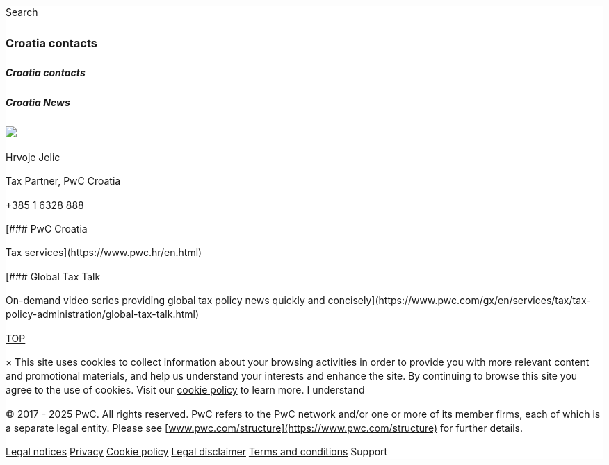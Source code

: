 
 Search





### Croatia contacts

##### Croatia contacts



##### Croatia News



![](-/media/world-wide-tax-summaries/attachments/croatia---hrvoje_jelic.ashx%3Frev=4b50ae68ce5d49a9931477e34064b112&revision=4b50ae68-ce5d-49a9-9314-77e34064b112&hash=A3F88026C4504B14AD08E503FB9D07151D06FA2A)

Hrvoje Jelic

Tax Partner, PwC Croatia

+385 1 6328 888







[### PwC Croatia

Tax services](https://www.pwc.hr/en.html)

[### Global Tax Talk

On-demand video series providing global tax policy news quickly and concisely](https://www.pwc.com/gx/en/services/tax/tax-policy-administration/global-tax-talk.html)






 
[TOP](croatia%3FtopicTypeId=31c112cd-522d-47b2-bd2c-db92a4c5dd9d.html# "Return to top of the page")




×
 This site uses cookies to collect information about your browsing activities in order to provide you with more relevant content and promotional materials, and help us understand your interests and enhance the site. By continuing to browse this site you agree to the use of cookies. Visit our [cookie policy](https://www.pwc.com/gx/en/legal-notices/cookie-policy.html) to learn more.
I understand




© 2017 - 2025 PwC. All rights reserved. PwC refers to the PwC network and/or one or more of its member firms, each of which is a separate legal entity. Please see [www.pwc.com/structure](https://www.pwc.com/structure) for further details.


[Legal notices](https://www.pwc.com/gx/en/legal-notices.html)
[Privacy](https://www.pwc.com/gx/en/legal-notices/pwc-privacy-statement.html)
[Cookie policy](https://www.pwc.com/gx/en/legal-notices/cookie-policy.html)
[Legal disclaimer](https://www.pwc.com/gx/en/legal-notices/legal-disclaimer.html)
[Terms and conditions](https://www.pwc.com/gx/en/legal-notices/terms-and-conditions.html)
Support







